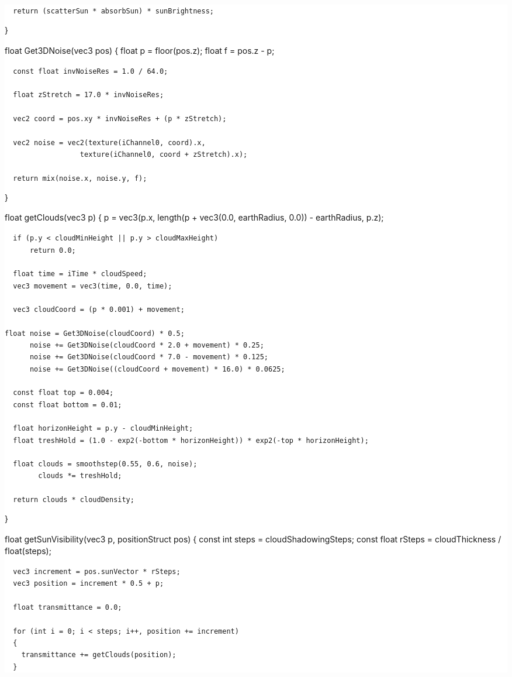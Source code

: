       return (scatterSun * absorbSun) * sunBrightness;
  }
  
  float Get3DNoise(vec3 pos) 
  {
      float p = floor(pos.z);
      float f = pos.z - p;
      
      const float invNoiseRes = 1.0 / 64.0;
      
      float zStretch = 17.0 * invNoiseRes;
      
      vec2 coord = pos.xy * invNoiseRes + (p * zStretch);
      
      vec2 noise = vec2(texture(iChannel0, coord).x,
  					  texture(iChannel0, coord + zStretch).x);
      
      return mix(noise.x, noise.y, f);
  }
  
  float getClouds(vec3 p)
  {
      p = vec3(p.x, length(p + vec3(0.0, earthRadius, 0.0)) - earthRadius, p.z);
      
      if (p.y < cloudMinHeight || p.y > cloudMaxHeight)
          return 0.0;
      
      float time = iTime * cloudSpeed;
      vec3 movement = vec3(time, 0.0, time);
      
      vec3 cloudCoord = (p * 0.001) + movement;
      
  	float noise = Get3DNoise(cloudCoord) * 0.5;
      	  noise += Get3DNoise(cloudCoord * 2.0 + movement) * 0.25;
      	  noise += Get3DNoise(cloudCoord * 7.0 - movement) * 0.125;
      	  noise += Get3DNoise((cloudCoord + movement) * 16.0) * 0.0625;
      
      const float top = 0.004;
      const float bottom = 0.01;
      
      float horizonHeight = p.y - cloudMinHeight;
      float treshHold = (1.0 - exp2(-bottom * horizonHeight)) * exp2(-top * horizonHeight);
      
      float clouds = smoothstep(0.55, 0.6, noise);
            clouds *= treshHold;
      
      return clouds * cloudDensity;
  }
      
  float getSunVisibility(vec3 p, positionStruct pos)
  {
  	const int steps = cloudShadowingSteps;
      const float rSteps = cloudThickness / float(steps);
      
      vec3 increment = pos.sunVector * rSteps;
      vec3 position = increment * 0.5 + p;
      
      float transmittance = 0.0;
      
      for (int i = 0; i < steps; i++, position += increment)
      {
  		transmittance += getClouds(position);
      }
      